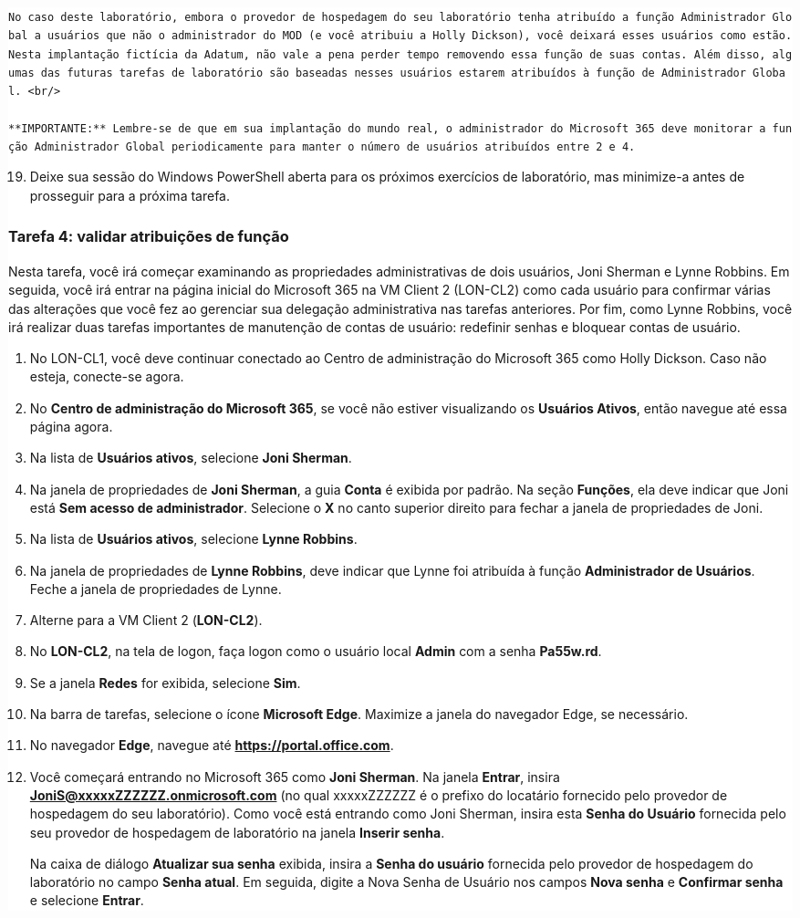     No caso deste laboratório, embora o provedor de hospedagem do seu laboratório tenha atribuído a função Administrador Global a usuários que não o administrador do MOD (e você atribuiu a Holly Dickson), você deixará esses usuários como estão. Nesta implantação fictícia da Adatum, não vale a pena perder tempo removendo essa função de suas contas. Além disso, algumas das futuras tarefas de laboratório são baseadas nesses usuários estarem atribuídos à função de Administrador Global. <br/>

    **IMPORTANTE:** Lembre-se de que em sua implantação do mundo real, o administrador do Microsoft 365 deve monitorar a função Administrador Global periodicamente para manter o número de usuários atribuídos entre 2 e 4.
    
19. Deixe sua sessão do Windows PowerShell aberta para os próximos exercícios de laboratório, mas minimize-a antes de prosseguir para a próxima tarefa.


### Tarefa 4: validar atribuições de função 

Nesta tarefa, você irá começar examinando as propriedades administrativas de dois usuários, Joni Sherman e Lynne Robbins. Em seguida, você irá entrar na página inicial do Microsoft 365 na VM Client 2 (LON-CL2) como cada usuário para confirmar várias das alterações que você fez ao gerenciar sua delegação administrativa nas tarefas anteriores. Por fim, como Lynne Robbins, você irá realizar duas tarefas importantes de manutenção de contas de usuário: redefinir senhas e bloquear contas de usuário.

1. No LON-CL1, você deve continuar conectado ao Centro de administração do Microsoft 365 como Holly Dickson. Caso não esteja, conecte-se agora.

2. No **Centro de administração do Microsoft 365**, se você não estiver visualizando os **Usuários Ativos**, então navegue até essa página agora.  

3. Na lista de **Usuários ativos**, selecione **Joni Sherman**. 

4. Na janela de propriedades de **Joni Sherman**, a guia **Conta** é exibida por padrão. Na seção **Funções**, ela deve indicar que Joni está **Sem acesso de administrador**. Selecione o **X** no canto superior direito para fechar a janela de propriedades de Joni.

5. Na lista de **Usuários ativos**, selecione **Lynne Robbins**. 

6. Na janela de propriedades de **Lynne Robbins**, deve indicar que Lynne foi atribuída à função **Administrador de Usuários**. Feche a janela de propriedades de Lynne.

7. Alterne para a VM Client 2 (**LON-CL2**).

8. No **LON-CL2**, na tela de logon, faça logon como o usuário local **Admin** com a senha **Pa55w.rd**.

9. Se a janela **Redes** for exibida, selecione **Sim**.

10. Na barra de tarefas, selecione o ícone **Microsoft Edge**. Maximize a janela do navegador Edge, se necessário.

11. No navegador **Edge**, navegue até **https://portal.office.com**. 

12. Você começará entrando no Microsoft 365 como **Joni Sherman**. Na janela **Entrar**, insira **JoniS@xxxxxZZZZZZ.onmicrosoft.com** (no qual xxxxxZZZZZZ é o prefixo do locatário fornecido pelo provedor de hospedagem do seu laboratório). Como você está entrando como Joni Sherman, insira esta **Senha do Usuário** fornecida pelo seu provedor de hospedagem de laboratório na janela **Inserir senha**. <br>

    Na caixa de diálogo **Atualizar sua senha** exibida, insira a **Senha do usuário** fornecida pelo provedor de hospedagem do laboratório no campo **Senha atual**. Em seguida, digite a Nova Senha de Usuário nos campos **Nova senha** e **Confirmar senha** e selecione **Entrar**.
